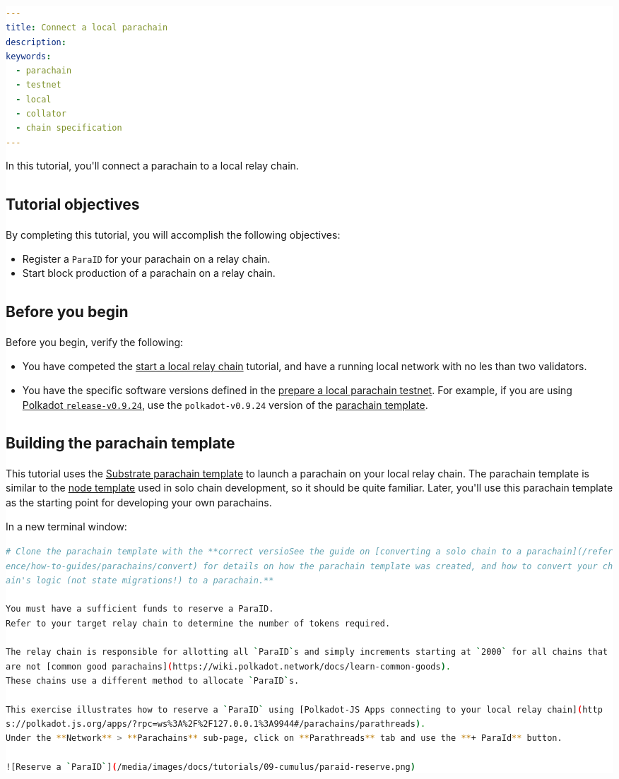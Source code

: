 ```yaml
---
title: Connect a local parachain
description:
keywords:
  - parachain
  - testnet
  - local
  - collator
  - chain specification
---
```


In this tutorial, you'll connect a parachain to a local relay chain.

## Tutorial objectives

By completing this tutorial, you will accomplish the following objectives:

- Register a `ParaID` for your parachain on a relay chain.
- Start block production of a parachain on a relay chain.

## Before you begin

Before you begin, verify the following:

- You have competed the [start a local relay chain](/tutorials/connect-other-chains/local-testnet/) tutorial, and have a running local network with no les than two validators.

- You have the specific software versions defined in the [prepare a local parachain testnet](/tutorials/connect-other-chains/local-relay/#matching-versions-are-critical).
  For example, if you are using [Polkadot `release-v0.9.24`](https://github.com/paritytechtree/release-v0.9.24), use the `polkadot-v0.9.24` version of the [parachain template](https://github.com/substrate-developer-hub/substrate-parachain-template/tree/polkadot-v0.9.24).

## Building the parachain template

This tutorial uses the [Substrate parachain template](https://github.com/substrate-developer-hub/substrate-parachain-template) to launch a parachain on your local relay chain.
The parachain template is similar to the [node template](https://github.com/substrate-developer-hub/substrate-node-template) used in solo chain development, so it should be quite familiar.
Later, you'll use this parachain template as the starting point for developing your own parachains.

In a new terminal window:

```bash
# Clone the parachain template with the **correct versioSee the guide on [converting a solo chain to a parachain](/reference/how-to-guides/parachains/convert) for details on how the parachain template was created, and how to convert your chain's logic (not state migrations!) to a parachain.**

You must have a sufficient funds to reserve a ParaID.
Refer to your target relay chain to determine the number of tokens required.

The relay chain is responsible for allotting all `ParaID`s and simply increments starting at `2000` for all chains that are not [common good parachains](https://wiki.polkadot.network/docs/learn-common-goods).
These chains use a different method to allocate `ParaID`s.

This exercise illustrates how to reserve a `ParaID` using [Polkadot-JS Apps connecting to your local relay chain](https://polkadot.js.org/apps/?rpc=ws%3A%2F%2F127.0.0.1%3A9944#/parachains/parathreads).
Under the **Network** > **Parachains** sub-page, click on **Parathreads** tab and use the **+ ParaId** button.

![Reserve a `ParaID`](/media/images/docs/tutorials/09-cumulus/paraid-reserve.png)

```